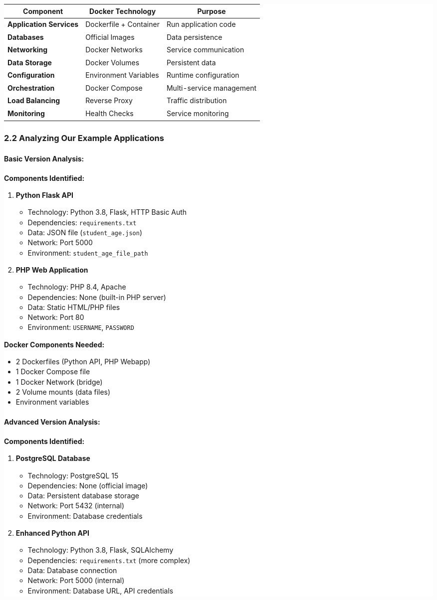 | Component | Docker Technology | Purpose |
|-----------|------------------|---------|
| **Application Services** | Dockerfile + Container | Run application code |
| **Databases** | Official Images | Data persistence |
| **Networking** | Docker Networks | Service communication |
| **Data Storage** | Docker Volumes | Persistent data |
| **Configuration** | Environment Variables | Runtime configuration |
| **Orchestration** | Docker Compose | Multi-service management |
| **Load Balancing** | Reverse Proxy | Traffic distribution |
| **Monitoring** | Health Checks | Service monitoring |

### 2.2 Analyzing Our Example Applications

#### **Basic Version Analysis:**

**Components Identified:**
1. **Python Flask API**
   - Technology: Python 3.8, Flask, HTTP Basic Auth
   - Dependencies: `requirements.txt`
   - Data: JSON file (`student_age.json`)
   - Network: Port 5000
   - Environment: `student_age_file_path`

2. **PHP Web Application**
   - Technology: PHP 8.4, Apache
   - Dependencies: None (built-in PHP server)
   - Data: Static HTML/PHP files
   - Network: Port 80
   - Environment: `USERNAME`, `PASSWORD`

**Docker Components Needed:**
- 2 Dockerfiles (Python API, PHP Webapp)
- 1 Docker Compose file
- 1 Docker Network (bridge)
- 2 Volume mounts (data files)
- Environment variables

#### **Advanced Version Analysis:**

**Components Identified:**
1. **PostgreSQL Database**
   - Technology: PostgreSQL 15
   - Dependencies: None (official image)
   - Data: Persistent database storage
   - Network: Port 5432 (internal)
   - Environment: Database credentials

2. **Enhanced Python API**
   - Technology: Python 3.8, Flask, SQLAlchemy
   - Dependencies: `requirements.txt` (more complex)
   - Data: Database connection
   - Network: Port 5000 (internal)
   - Environment: Database URL, API credentials
